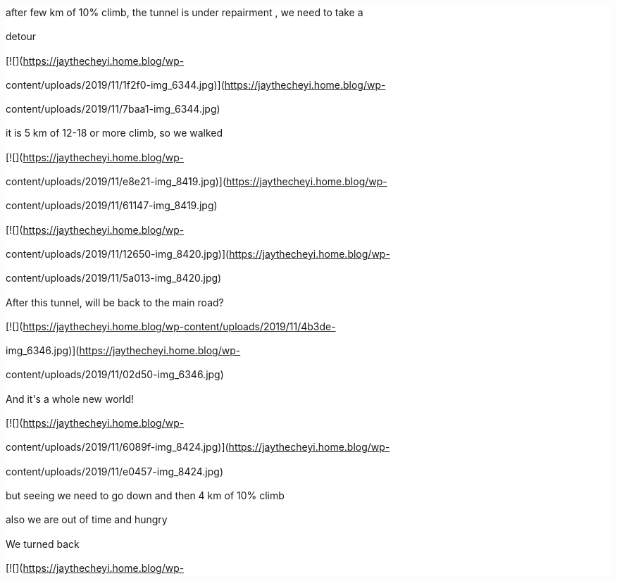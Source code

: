 
after few km of 10% climb, the tunnel is under repairment , we need to take a

detour



[![](https://jaythecheyi.home.blog/wp-

content/uploads/2019/11/1f2f0-img_6344.jpg)](https://jaythecheyi.home.blog/wp-

content/uploads/2019/11/7baa1-img_6344.jpg)



it is 5 km of 12-18 or more climb, so we walked



[![](https://jaythecheyi.home.blog/wp-

content/uploads/2019/11/e8e21-img_8419.jpg)](https://jaythecheyi.home.blog/wp-

content/uploads/2019/11/61147-img_8419.jpg)



[![](https://jaythecheyi.home.blog/wp-

content/uploads/2019/11/12650-img_8420.jpg)](https://jaythecheyi.home.blog/wp-

content/uploads/2019/11/5a013-img_8420.jpg)



After this tunnel, will be back to the main road?



[![](https://jaythecheyi.home.blog/wp-content/uploads/2019/11/4b3de-

img_6346.jpg)](https://jaythecheyi.home.blog/wp-

content/uploads/2019/11/02d50-img_6346.jpg)



And it's a whole new world!



[![](https://jaythecheyi.home.blog/wp-

content/uploads/2019/11/6089f-img_8424.jpg)](https://jaythecheyi.home.blog/wp-

content/uploads/2019/11/e0457-img_8424.jpg)



but seeing we need to go down and then 4 km of 10% climb



also we are out of time and hungry



We turned back



[![](https://jaythecheyi.home.blog/wp-
